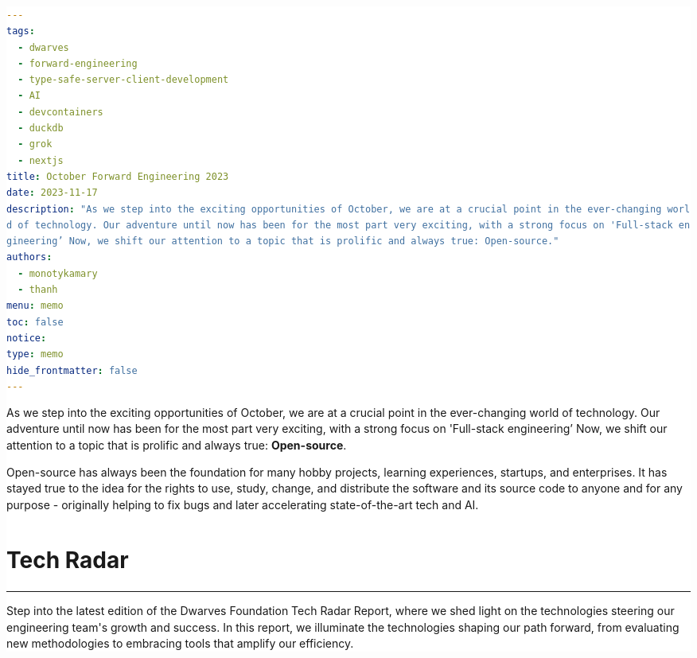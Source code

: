 ```yaml
---
tags:
  - dwarves
  - forward-engineering
  - type-safe-server-client-development
  - AI
  - devcontainers
  - duckdb
  - grok
  - nextjs
title: October Forward Engineering 2023
date: 2023-11-17
description: "As we step into the exciting opportunities of October, we are at a crucial point in the ever-changing world of technology. Our adventure until now has been for the most part very exciting, with a strong focus on 'Full-stack engineering’ Now, we shift our attention to a topic that is prolific and always true: Open-source."
authors:
  - monotykamary
  - thanh
menu: memo
toc: false
notice: 
type: memo
hide_frontmatter: false
---
```

As we step into the exciting opportunities of October, we are at a crucial point in the ever-changing world of technology. Our adventure until now has been for the most part very exciting, with a strong focus on 'Full-stack engineering’ Now, we shift our attention to a topic that is prolific and always true: **********************Open-source**********************.

  

Open-source has always been the foundation for many hobby projects, learning experiences, startups, and enterprises. It has stayed true to the idea for the rights to use, study, change, and distribute the software and its source code to anyone and for any purpose - originally helping to fix bugs and later accelerating state-of-the-art tech and AI.

  

# Tech Radar

  

---

  

Step into the latest edition of the Dwarves Foundation Tech Radar Report, where we shed light on the technologies steering our engineering team's growth and success. In this report, we illuminate the technologies shaping our path forward, from evaluating new methodologies to embracing tools that amplify our efficiency.

  